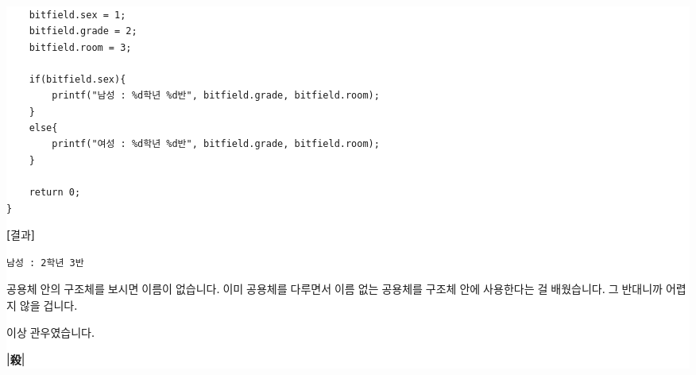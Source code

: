 ```
	bitfield.sex = 1;
	bitfield.grade = 2;
	bitfield.room = 3; 
 
	if(bitfield.sex){
		printf("남성 : %d학년 %d반", bitfield.grade, bitfield.room);
	}
	else{
		printf("여성 : %d학년 %d반", bitfield.grade, bitfield.room);
	}
 
	return 0;
}
```


[결과]


```
남성 : 2학년 3반
```


공용체 안의 구조체를 보시면 이름이 없습니다. 이미 공용체를 다루면서 이름 없는 공용체를 구조체 안에 사용한다는 걸 배웠습니다. 그 반대니까 어렵지 않을 겁니다.

이상 관우였습니다.


|**殺**|
